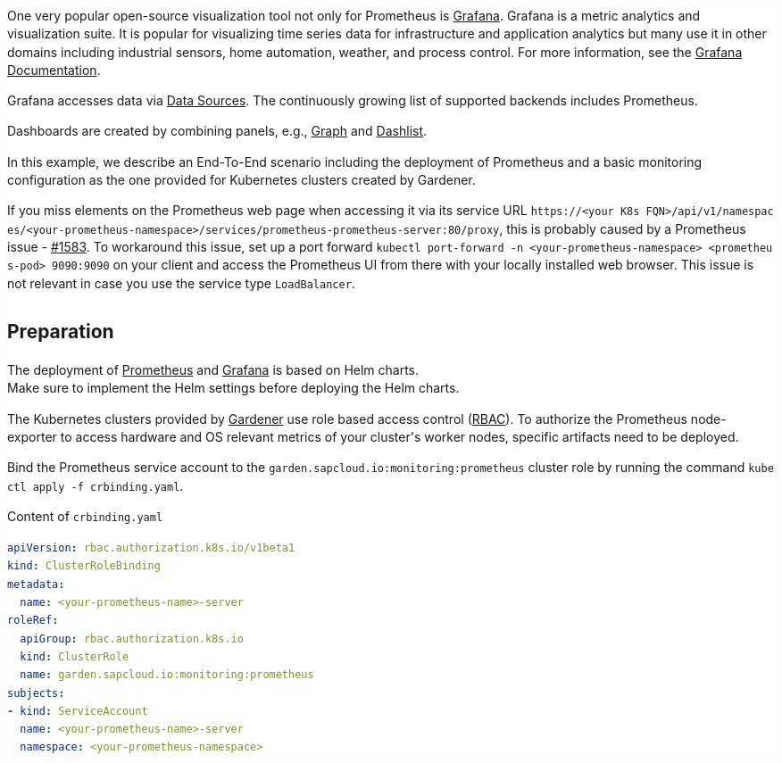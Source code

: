 One very popular open-source visualization tool not only for Prometheus is [Grafana](https://grafana.com). Grafana is a metric analytics and visualization suite. It is popular for visualizing time series data for infrastructure and application analytics but many use it in other domains including industrial sensors, home automation, weather, and process control. For more information, see the [Grafana Documentation](http://docs.grafana.org/).

Grafana accesses data via [Data Sources](https://grafana.com/docs/grafana/latest/basics/). The continuously growing list of supported backends includes Prometheus.

Dashboards are created by combining panels, e.g., [Graph](http://docs.grafana.org/reference/graph/) and [Dashlist](http://docs.grafana.org/reference/dashlist/).

In this example, we describe an End-To-End scenario including the deployment of Prometheus and a basic monitoring configuration as the one provided for Kubernetes clusters created by Gardener.

If you miss elements on the Prometheus web page when accessing it via its service URL `https://<your K8s FQN>/api/v1/namespaces/<your-prometheus-namespace>/services/prometheus-prometheus-server:80/proxy`, this is probably caused by a Prometheus issue - [#1583](https://github.com/prometheus/prometheus/issues/1583). To workaround this issue, set up a port forward `kubectl port-forward -n <your-prometheus-namespace> <prometheus-pod> 9090:9090` on your client and access the Prometheus UI from there with your locally installed web browser. This issue is not relevant in case you use the service type `LoadBalancer`.

## Preparation

The deployment of [Prometheus](https://github.com/kubernetes/charts/tree/master/stable/prometheus) and [Grafana](https://github.com/kubernetes/charts/tree/master/stable/grafana) is based on Helm charts.  
Make sure to implement the Helm settings before deploying the Helm charts.

The Kubernetes clusters provided by [Gardener](https://github.com/gardener) use role based access control ([RBAC](https://kubernetes.io/docs/reference/access-authn-authz/rbac/)). To authorize the Prometheus node-exporter to access hardware and OS relevant metrics of your cluster's worker nodes, specific artifacts need to be deployed.

Bind the Prometheus service account to the `garden.sapcloud.io:monitoring:prometheus` cluster role by running the command 
`kubectl apply -f crbinding.yaml`.

Content of `crbinding.yaml`

```yaml
apiVersion: rbac.authorization.k8s.io/v1beta1
kind: ClusterRoleBinding
metadata:
  name: <your-prometheus-name>-server
roleRef:
  apiGroup: rbac.authorization.k8s.io
  kind: ClusterRole
  name: garden.sapcloud.io:monitoring:prometheus
subjects:
- kind: ServiceAccount
  name: <your-prometheus-name>-server
  namespace: <your-prometheus-namespace>
```

